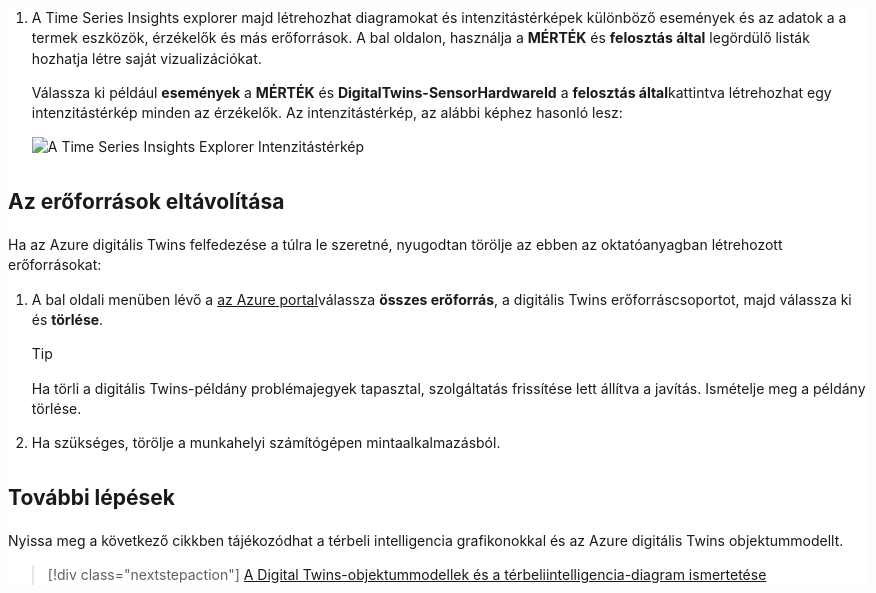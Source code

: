 1. A Time Series Insights explorer majd létrehozhat diagramokat és intenzitástérképek különböző események és az adatok a a termek eszközök, érzékelők és más erőforrások. A bal oldalon, használja a **MÉRTÉK** és **felosztás által** legördülő listák hozhatja létre saját vizualizációkat. 

   Válassza ki például **események** a **MÉRTÉK** és **DigitalTwins-SensorHardwareId** a **felosztás által**kattintva létrehozhat egy intenzitástérkép minden az érzékelők. Az intenzitástérkép, az alábbi képhez hasonló lesz:

   ![A Time Series Insights Explorer Intenzitástérkép](./media/tutorial-facilities-analyze/tsi-explorer-heatmap.png)

## <a name="clean-up-resources"></a>Az erőforrások eltávolítása

Ha az Azure digitális Twins felfedezése a túlra le szeretné, nyugodtan törölje az ebben az oktatóanyagban létrehozott erőforrásokat:

1. A bal oldali menüben lévő a [az Azure portal](https://portal.azure.com)válassza **összes erőforrás**, a digitális Twins erőforráscsoportot, majd válassza ki és **törlése**.

    > [!TIP]
    > Ha törli a digitális Twins-példány problémajegyek tapasztal, szolgáltatás frissítése lett állítva a javítás. Ismételje meg a példány törlése.

2. Ha szükséges, törölje a munkahelyi számítógépen mintaalkalmazásból.

## <a name="next-steps"></a>További lépések

Nyissa meg a következő cikkben tájékozódhat a térbeli intelligencia grafikonokkal és az Azure digitális Twins objektummodellt.

> [!div class="nextstepaction"]
> [A Digital Twins-objektummodellek és a térbeliintelligencia-diagram ismertetése](concepts-objectmodel-spatialgraph.md)
